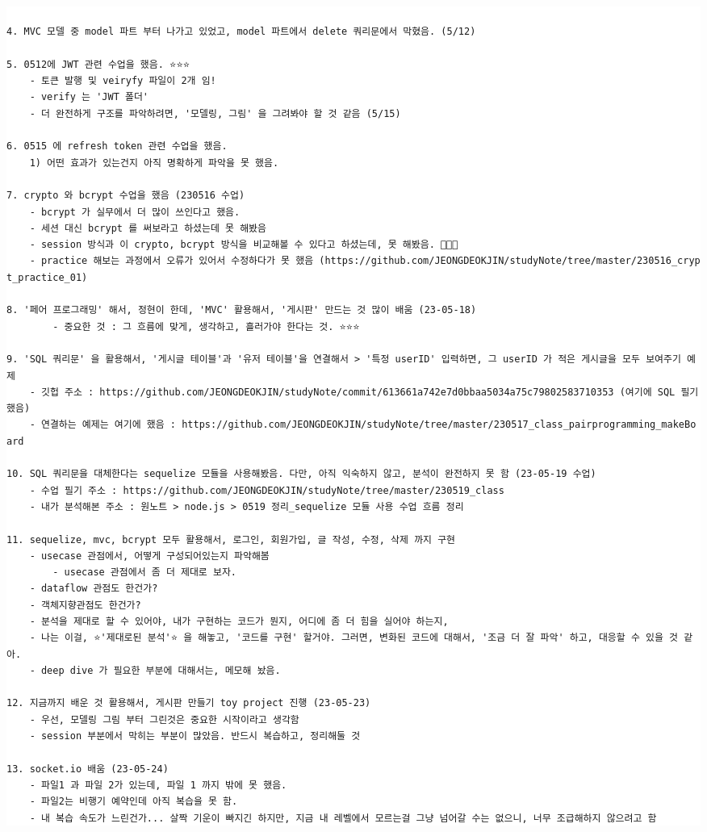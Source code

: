 ```

4. MVC 모델 중 model 파트 부터 나가고 있었고, model 파트에서 delete 쿼리문에서 막혔음. (5/12)

5. 0512에 JWT 관련 수업을 했음. ⭐⭐⭐ 
	- 토큰 발행 및 veiryfy 파일이 2개 임! 
	- verify 는 'JWT 폴더' 
	- 더 완전하게 구조를 파악하려면, '모델링, 그림' 을 그려봐야 할 것 같음 (5/15) 

6. 0515 에 refresh token 관련 수업을 했음. 
	1) 어떤 효과가 있는건지 아직 명확하게 파악을 못 했음. 

7. crypto 와 bcrypt 수업을 했음 (230516 수업)
	- bcrypt 가 실무에서 더 많이 쓰인다고 했음. 
	- 세션 대신 bcrypt 를 써보라고 하셨는데 못 해봤음 
	- session 방식과 이 crypto, bcrypt 방식을 비교해볼 수 있다고 하셨는데, 못 해봤음. 📛📛📛 
	- practice 해보는 과정에서 오류가 있어서 수정하다가 못 했음 (https://github.com/JEONGDEOKJIN/studyNote/tree/master/230516_crypt_practice_01)

8. '페어 프로그래밍' 해서, 정현이 한데, 'MVC' 활용해서, '게시판' 만드는 것 많이 배움 (23-05-18) 
		- 중요한 것 : 그 흐름에 맞게, 생각하고, 흘러가야 한다는 것. ⭐⭐⭐ 

9. 'SQL 쿼리문' 을 활용해서, '게시글 테이블'과 '유저 테이블'을 연결해서 > '특정 userID' 입력하면, 그 userID 가 적은 게시글을 모두 보여주기 예제 
	- 깃헙 주소 : https://github.com/JEONGDEOKJIN/studyNote/commit/613661a742e7d0bbaa5034a75c79802583710353 (여기에 SQL 필기 했음)
	- 연결하는 예제는 여기에 했음 : https://github.com/JEONGDEOKJIN/studyNote/tree/master/230517_class_pairprogramming_makeBoard

10. SQL 쿼리문을 대체한다는 sequelize 모듈을 사용해봤음. 다만, 아직 익숙하지 않고, 분석이 완전하지 못 함 (23-05-19 수업)
	- 수업 필기 주소 : https://github.com/JEONGDEOKJIN/studyNote/tree/master/230519_class
	- 내가 분석해본 주소 : 원노트 > node.js > 0519 정리_sequelize 모듈 사용 수업 흐름 정리 

11. sequelize, mvc, bcrypt 모두 활용해서, 로그인, 회원가입, 글 작성, 수정, 삭제 까지 구현 
	- usecase 관점에서, 어떻게 구성되어있는지 파악해봄 
		- usecase 관점에서 좀 더 제대로 보자. 
	- dataflow 관점도 한건가? 
	- 객체지향관점도 한건가? 
	- 분석을 제대로 할 수 있어야, 내가 구현하는 코드가 뭔지, 어디에 좀 더 힘을 실어야 하는지, 
	- 나는 이걸, ⭐'제대로된 분석'⭐ 을 해놓고, '코드를 구현' 할거야. 그러면, 변화된 코드에 대해서, '조금 더 잘 파악' 하고, 대응할 수 있을 것 같아. 
	- deep dive 가 필요한 부분에 대해서는, 메모해 놨음.

12. 지금까지 배운 것 활용해서, 게시판 만들기 toy project 진행 (23-05-23)
	- 우선, 모델링 그림 부터 그린것은 중요한 시작이라고 생각함 
	- session 부분에서 막히는 부분이 많았음. 반드시 복습하고, 정리해둘 것 

13. socket.io 배움 (23-05-24)
	- 파일1 과 파일 2가 있는데, 파일 1 까지 밖에 못 했음. 
	- 파일2는 비행기 예약인데 아직 복습을 못 함. 
	- 내 복습 속도가 느린건가... 살짝 기운이 빠지긴 하지만, 지금 내 레벨에서 모르는걸 그냥 넘어갈 수는 없으니, 너무 조급해하지 않으려고 함

```
